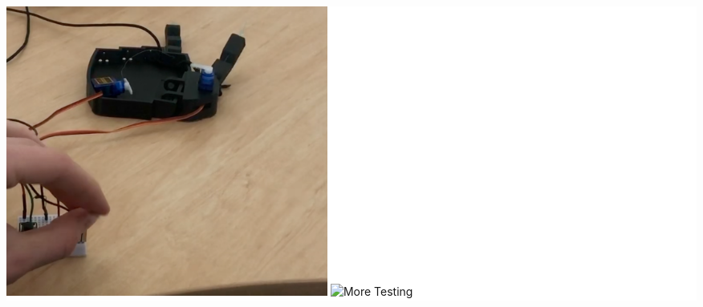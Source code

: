 <img src="../Images/Testing 1 flex sens.png" width=400px alt="Testing">

<img src="../Images/Testing 2 flex sens.png" width=400px alt="More Testing">
